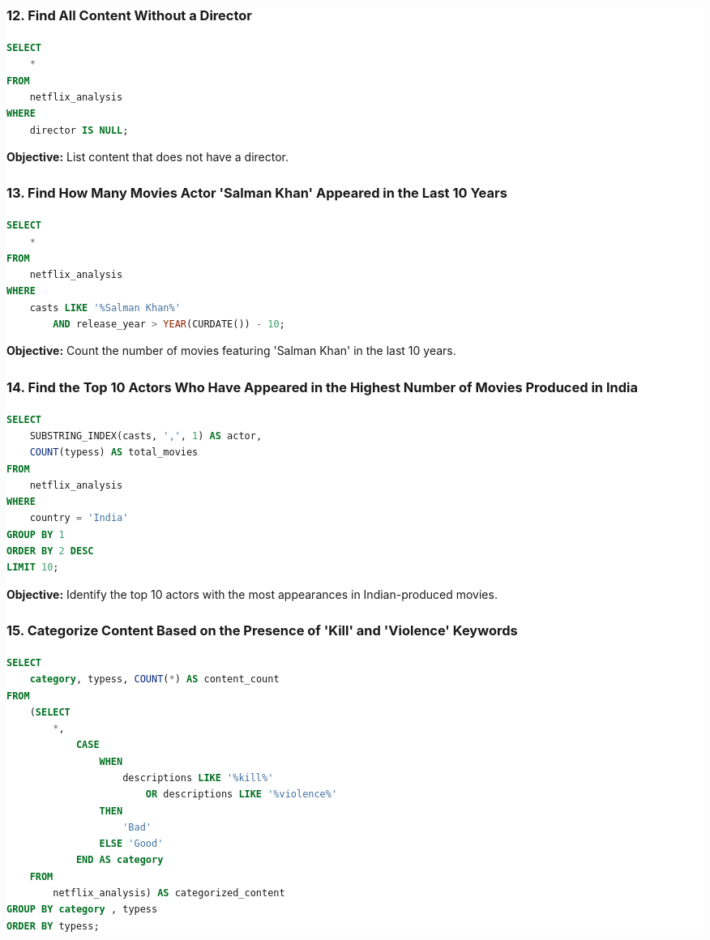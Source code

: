 ### 12. Find All Content Without a Director

```sql
SELECT 
    *
FROM
    netflix_analysis
WHERE
    director IS NULL;
```

**Objective:** List content that does not have a director.

### 13. Find How Many Movies Actor 'Salman Khan' Appeared in the Last 10 Years

```sql
SELECT 
    *
FROM
    netflix_analysis
WHERE
    casts LIKE '%Salman Khan%'
        AND release_year > YEAR(CURDATE()) - 10;
```

**Objective:** Count the number of movies featuring 'Salman Khan' in the last 10 years.

### 14. Find the Top 10 Actors Who Have Appeared in the Highest Number of Movies Produced in India

```sql
SELECT 
    SUBSTRING_INDEX(casts, ',', 1) AS actor,
    COUNT(typess) AS total_movies
FROM
    netflix_analysis
WHERE
    country = 'India'
GROUP BY 1
ORDER BY 2 DESC
LIMIT 10;
```

**Objective:** Identify the top 10 actors with the most appearances in Indian-produced movies.

### 15. Categorize Content Based on the Presence of 'Kill' and 'Violence' Keywords

```sql
SELECT 
    category, typess, COUNT(*) AS content_count
FROM
    (SELECT 
        *,
            CASE
                WHEN
                    descriptions LIKE '%kill%'
                        OR descriptions LIKE '%violence%'
                THEN
                    'Bad'
                ELSE 'Good'
            END AS category
    FROM
        netflix_analysis) AS categorized_content
GROUP BY category , typess
ORDER BY typess;
```
